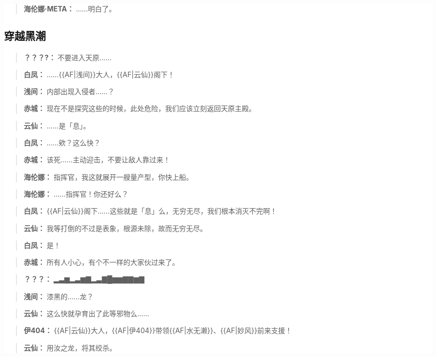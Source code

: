 > **海伦娜·META：**
> ……明白了。

## 穿越黑潮

> **？？？?：**
> 不要进入天原……

> **白凤：**
> ……{{AF|浅间}}大人，{{AF|云仙}}阁下！

> **浅间：**
> 内部出现入侵者……？

> **赤城：**
> 现在不是探究这些的时候，此处危险，我们应该立刻返回天原主殿。

> **云仙：**
> ……是「息」。

> **白凤：**
> ……欸？这么快？

> **赤城：**
> 该死……主动迎击，不要让敌人靠过来！

> **海伦娜：**
> 指挥官，我这就展开一艘量产型，你快上船。

> **海伦娜：**
> ……指挥官！你还好么？

> **白凤：**
> {{AF|云仙}}阁下……这些就是「息」么，无穷无尽，我们根本消灭不完啊！

> **云仙：**
> 我等打倒的不过是表象，根源未除，故而无穷无尽。

> **白凤：**
> 是！

> **赤城：**
> 所有人小心，有个不一样的大家伙过来了。

> **？？？：**
> ▂▃▆▂▃▆▇▂▃▇█▆▆▇▇▆▇

> **浅间：**
> 漆黑的……龙？

> **云仙：**
> 这么快就孕育出了此等邪物么……

> **伊404：**
> {{AF|云仙}}大人，{{AF|伊404}}带领{{AF|水无濑}}、{{AF|妙风}}前来支援！

> **云仙：**
> 用汝之龙，将其绞杀。

